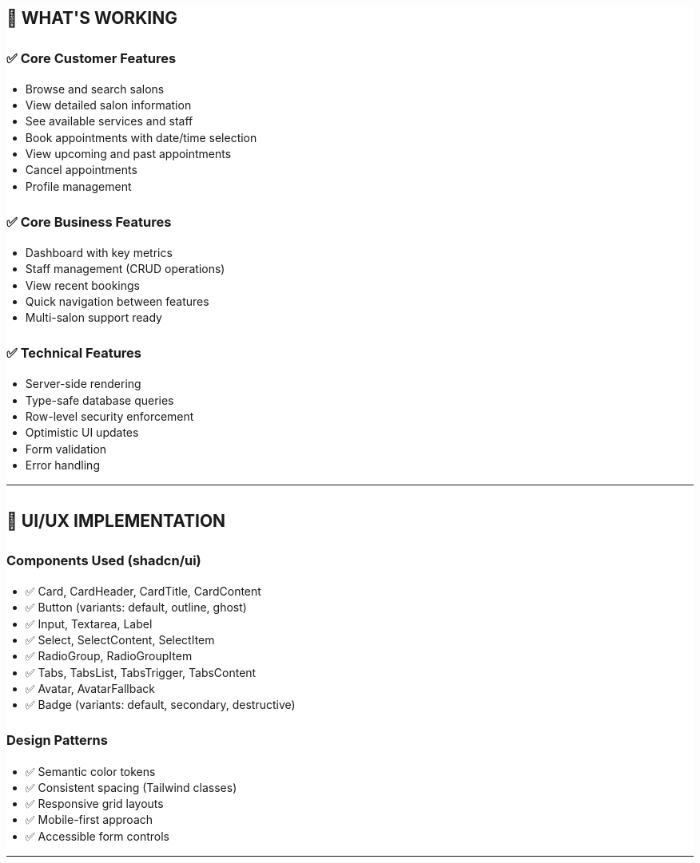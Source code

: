 
## 🚀 WHAT'S WORKING

### ✅ Core Customer Features
- Browse and search salons
- View detailed salon information
- See available services and staff
- Book appointments with date/time selection
- View upcoming and past appointments
- Cancel appointments
- Profile management

### ✅ Core Business Features
- Dashboard with key metrics
- Staff management (CRUD operations)
- View recent bookings
- Quick navigation between features
- Multi-salon support ready

### ✅ Technical Features
- Server-side rendering
- Type-safe database queries
- Row-level security enforcement
- Optimistic UI updates
- Form validation
- Error handling

---

## 🎨 UI/UX IMPLEMENTATION

### Components Used (shadcn/ui)
- ✅ Card, CardHeader, CardTitle, CardContent
- ✅ Button (variants: default, outline, ghost)
- ✅ Input, Textarea, Label
- ✅ Select, SelectContent, SelectItem
- ✅ RadioGroup, RadioGroupItem
- ✅ Tabs, TabsList, TabsTrigger, TabsContent
- ✅ Avatar, AvatarFallback
- ✅ Badge (variants: default, secondary, destructive)

### Design Patterns
- ✅ Semantic color tokens
- ✅ Consistent spacing (Tailwind classes)
- ✅ Responsive grid layouts
- ✅ Mobile-first approach
- ✅ Accessible form controls

---
